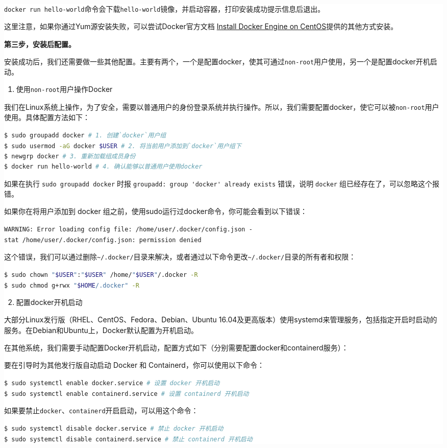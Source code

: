 `docker run hello-world`命令会下载`hello-world`镜像，并启动容器，打印安装成功提示信息后退出。

这里注意，如果你通过Yum源安装失败，可以尝试Docker官方文档 [Install Docker Engine on CentOS](https://docs.docker.com/engine/install/centos/)提供的其他方式安装。

**第三步，安装后配置。**

安装成功后，我们还需要做一些其他配置。主要有两个，一个是配置docker，使其可通过`non-root`用户使用，另一个是配置docker开机启动。

1.  使用`non-root`用户操作Docker

我们在Linux系统上操作，为了安全，需要以普通用户的身份登录系统并执行操作。所以，我们需要配置docker，使它可以被`non-root`用户使用。具体配置方法如下：

```bash
$ sudo groupadd docker # 1. 创建`docker`用户组
$ sudo usermod -aG docker $USER # 2. 将当前用户添加到`docker`用户组下
$ newgrp docker # 3. 重新加载组成员身份
$ docker run hello-world # 4. 确认能够以普通用户使用docker

```

如果在执行 `sudo groupadd docker` 时报 `groupadd: group 'docker' already exists` 错误，说明 `docker` 组已经存在了，可以忽略这个报错。

如果你在将用户添加到 docker 组之前，使用sudo运行过docker命令，你可能会看到以下错误：

```plain
WARNING: Error loading config file: /home/user/.docker/config.json -
stat /home/user/.docker/config.json: permission denied

```

这个错误，我们可以通过删除`~/.docker/`目录来解决，或者通过以下命令更改`~/.docker/`目录的所有者和权限：

```bash
$ sudo chown "$USER":"$USER" /home/"$USER"/.docker -R
$ sudo chmod g+rwx "$HOME/.docker" -R

```

2.  配置docker开机启动

大部分Linux发行版（RHEL、CentOS、Fedora、Debian、Ubuntu 16.04及更高版本）使用systemd来管理服务，包括指定开启时启动的服务。在Debian和Ubuntu上，Docker默认配置为开机启动。

在其他系统，我们需要手动配置Docker开机启动，配置方式如下（分别需要配置docker和containerd服务）：

要在引导时为其他发行版自动启动 Docker 和 Containerd，你可以使用以下命令：

```bash
$ sudo systemctl enable docker.service # 设置 docker 开机启动
$ sudo systemctl enable containerd.service # 设置 containerd 开机启动

```

如果要禁止`docker`、`containerd`开启启动，可以用这个命令：

```bash
$ sudo systemctl disable docker.service # 禁止 docker 开机启动
$ sudo systemctl disable containerd.service # 禁止 containerd 开机启动

```
